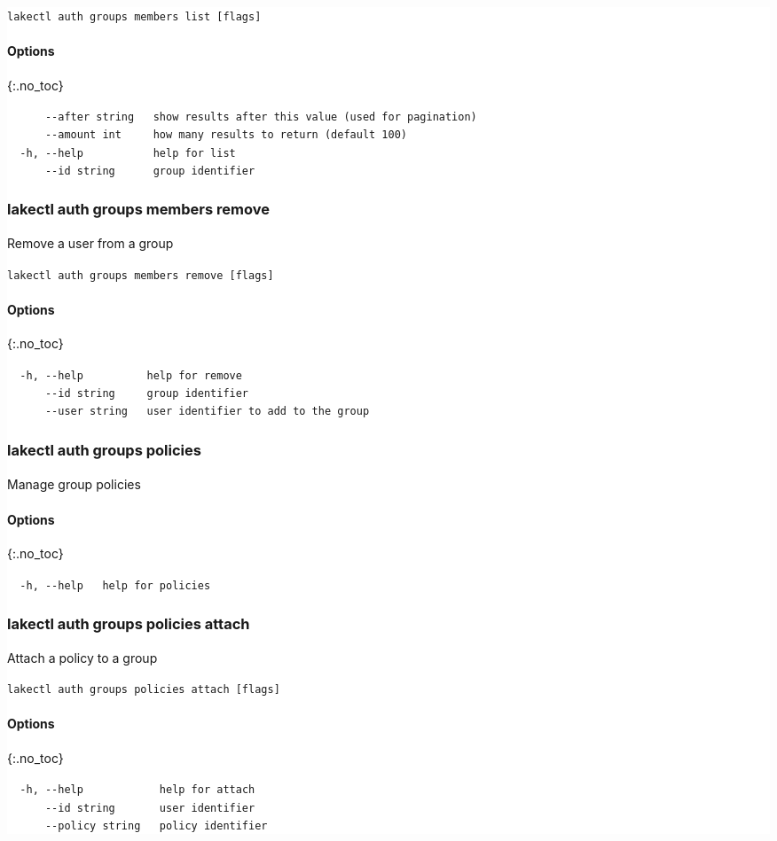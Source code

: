 ```
lakectl auth groups members list [flags]
```

#### Options
{:.no_toc}

```
      --after string   show results after this value (used for pagination)
      --amount int     how many results to return (default 100)
  -h, --help           help for list
      --id string      group identifier
```



### lakectl auth groups members remove

Remove a user from a group

```
lakectl auth groups members remove [flags]
```

#### Options
{:.no_toc}

```
  -h, --help          help for remove
      --id string     group identifier
      --user string   user identifier to add to the group
```



### lakectl auth groups policies

Manage group policies

#### Options
{:.no_toc}

```
  -h, --help   help for policies
```



### lakectl auth groups policies attach

Attach a policy to a group

```
lakectl auth groups policies attach [flags]
```

#### Options
{:.no_toc}

```
  -h, --help            help for attach
      --id string       user identifier
      --policy string   policy identifier
```
